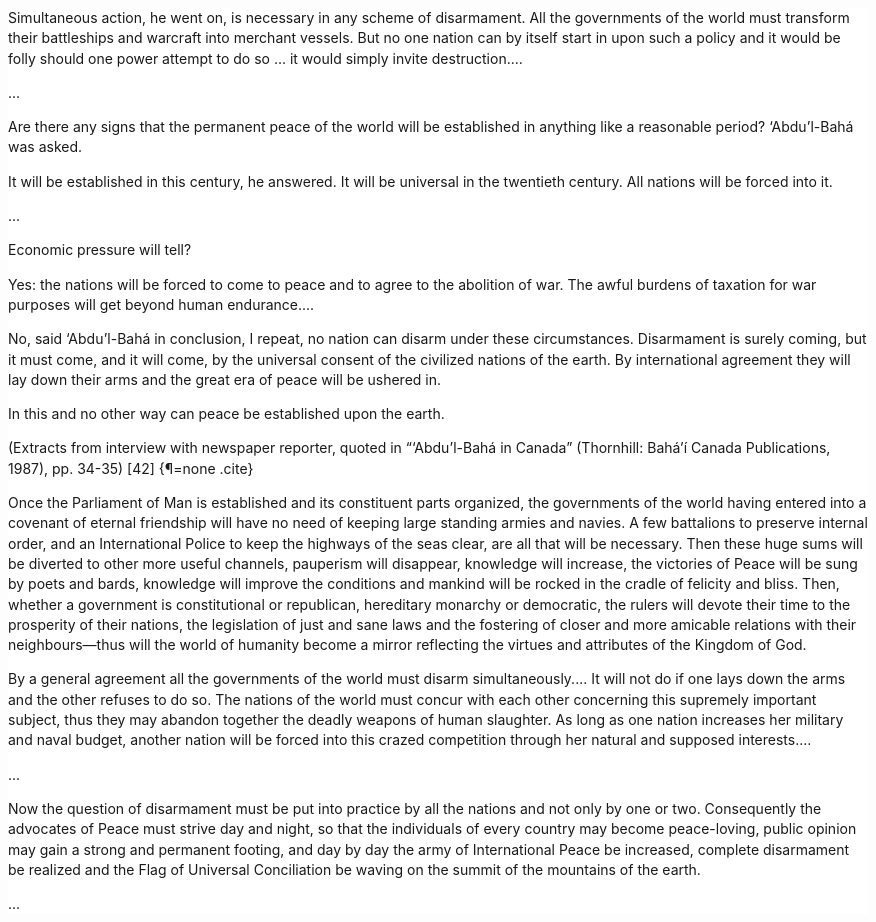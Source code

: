 Simultaneous action, he went on, is necessary in any scheme of disarmament. All the governments of the world must transform their battleships and warcraft into merchant vessels. But no one nation can by itself start in upon such a policy and it would be folly should one power attempt to do so ... it would simply invite destruction....

...

Are there any signs that the permanent peace of the world will be established in anything like a reasonable period? ‘Abdu’l-Bahá was asked.

It will be established in this century, he answered. It will be universal in the twentieth century. All nations will be forced into it.

...

Economic pressure will tell?

Yes: the nations will be forced to come to peace and to agree to the abolition of war. The awful burdens of taxation for war purposes will get beyond human endurance....

No, said ‘Abdu’l-Bahá in conclusion, I repeat, no nation can disarm under these circumstances. Disarmament is surely coming, but it must come, and it will come, by the universal consent of the civilized nations of the earth. By international agreement they will lay down their arms and the great era of peace will be ushered in.

In this and no other way can peace be established upon the earth.

(Extracts from interview with newspaper reporter, quoted in “‘Abdu’l-Bahá in Canada” (Thornhill: Bahá’í Canada Publications, 1987), pp. 34-35) \[42\] {¶=none .cite}

Once the Parliament of Man is established and its constituent parts organized, the governments of the world having entered into a covenant of eternal friendship will have no need of keeping large standing armies and navies. A few battalions to preserve internal order, and an International Police to keep the highways of the seas clear, are all that will be necessary. Then these huge sums will be diverted to other more useful channels, pauperism will disappear, knowledge will increase, the victories of Peace will be sung by poets and bards, knowledge will improve the conditions and mankind will be rocked in the cradle of felicity and bliss. Then, whether a government is constitutional or republican, hereditary monarchy or democratic, the rulers will devote their time to the prosperity of their nations, the legislation of just and sane laws and the fostering of closer and more amicable relations with their neighbours—thus will the world of humanity become a mirror reflecting the virtues and attributes of the Kingdom of God.

By a general agreement all the governments of the world must disarm simultaneously.... It will not do if one lays down the arms and the other refuses to do so. The nations of the world must concur with each other concerning this supremely important subject, thus they may abandon together the deadly weapons of human slaughter. As long as one nation increases her military and naval budget, another nation will be forced into this crazed competition through her natural and supposed interests....

...

Now the question of disarmament must be put into practice by all the nations and not only by one or two. Consequently the advocates of Peace must strive day and night, so that the individuals of every country may become peace-loving, public opinion may gain a strong and permanent footing, and day by day the army of International Peace be increased, complete disarmament be realized and the Flag of Universal Conciliation be waving on the summit of the mountains of the earth.

...


[^1]: The translation of this sentence has been revised since the publication of “Selections from the Writings of ‘Abdu’l-Bahá”.